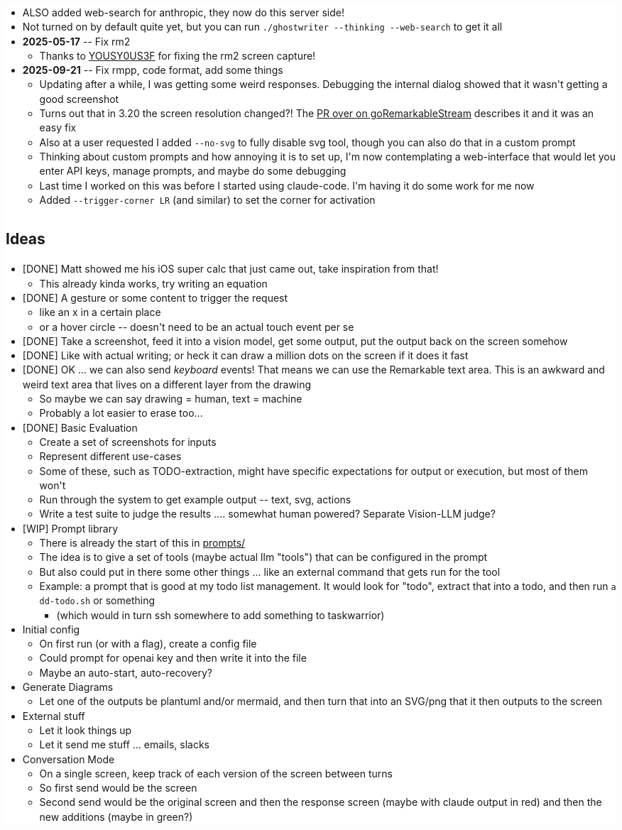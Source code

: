   * ALSO added web-search for anthropic, they now do this server side!
  * Not turned on by default quite yet, but you can run `./ghostwriter --thinking --web-search` to get it all
* **2025-05-17** -- Fix rm2
  * Thanks to [YOUSY0US3F](https://github.com/YOUSY0US3F) for fixing the rm2 screen capture!
* **2025-09-21** -- Fix rmpp, code format, add some things
  * Updating after a while, I was getting some weird responses. Debugging the internal dialog showed that it wasn't getting a good screenshot
  * Turns out that in 3.20 the screen resolution changed?! The [PR over on goRemarkableStream](https://github.com/owulveryck/goMarkableStream/issues/134) describes it and it was an easy fix
  * Also at a user requested I added `--no-svg` to fully disable svg tool, though you can also do that in a custom prompt
  * Thinking about custom prompts and how annoying it is to set up, I'm now contemplating a web-interface that would let you enter API keys, manage prompts, and maybe do some debugging
  * Last time I worked on this was before I started using claude-code. I'm having it do some work for me now
  * Added `--trigger-corner LR` (and similar) to set the corner for activation

## Ideas
* [DONE] Matt showed me his iOS super calc that just came out, take inspiration from that!
  * This already kinda works, try writing an equation
* [DONE] A gesture or some content to trigger the request
  * like an x in a certain place
  * or a hover circle -- doesn't need to be an actual touch event per se
* [DONE] Take a screenshot, feed it into a vision model, get some output, put the output back on the screen somehow
* [DONE] Like with actual writing; or heck it can draw a million dots on the screen if it does it fast
* [DONE] OK ... we can also send *keyboard* events! That means we can use the Remarkable text area. This is an awkward and weird text area that lives on a different layer from the drawing
  * So maybe we can say drawing = human, text = machine
  * Probably a lot easier to erase too...
* [DONE] Basic Evaluation
  * Create a set of screenshots for inputs
  * Represent different use-cases
  * Some of these, such as TODO-extraction, might have specific expectations for output or execution, but most of them won't
  * Run through the system to get example output -- text, svg, actions
  * Write a test suite to judge the results .... somewhat human powered? Separate Vision-LLM judge?
* [WIP] Prompt library
  * There is already the start of this in <a href="prompts/">prompts/</a>
  * The idea is to give a set of tools (maybe actual llm "tools") that can be configured in the prompt
  * But also could put in there some other things ... like an external command that gets run for the tool
  * Example: a prompt that is good at my todo list management. It would look for "todo", extract that into a todo, and then run `add-todo.sh` or something
    * (which would in turn ssh somewhere to add something to taskwarrior)
* Initial config
  * On first run (or with a flag), create a config file
  * Could prompt for openai key and then write it into the file
  * Maybe an auto-start, auto-recovery?
* Generate Diagrams
  * Let one of the outputs be plantuml and/or mermaid, and then turn that into an SVG/png that it then outputs to the screen
* External stuff
  * Let it look things up
  * Let it send me stuff ... emails, slacks
* Conversation Mode
  * On a single screen, keep track of each version of the screen between turns
  * So first send would be the screen
  * Second send would be the original screen and then the response screen (maybe with claude output in red) and then the new additions (maybe in green?)